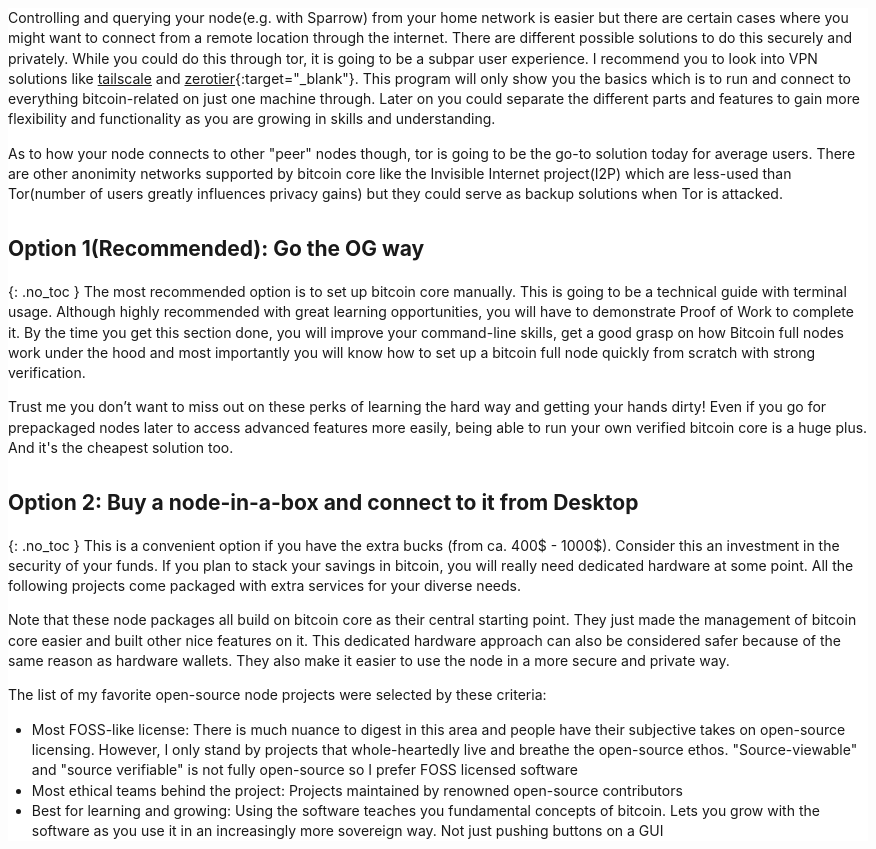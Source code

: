 Controlling and querying your node(e.g. with Sparrow) from your home network is easier but there are certain cases where you might want to connect from a remote location through the internet. There are different possible solutions to do this securely and privately. While you could do this through tor, it is going to be a subpar user experience. I recommend you to look into VPN solutions like [tailscale](https://tailscale.com/) and [zerotier](https://openoms.github.io/bitcoin-tutorials/zerotier/){:target="_blank"}. This program will only show you the basics which is to run and connect to everything bitcoin-related on just one machine through. Later on you could separate the different parts and features to gain more flexibility and functionality as you are growing in skills and understanding.

As to how your node connects to other "peer" nodes though, tor is going to be the go-to solution today for average users. There are other anonimity networks supported by bitcoin core like the Invisible Internet project(I2P) which are less-used than Tor(number of users greatly influences privacy gains) but they could serve as backup solutions when Tor is attacked.

## Option 1(Recommended): Go the OG way
{: .no_toc }
The most recommended option is to set up bitcoin core manually. This is going to be a technical guide with terminal usage. Although highly recommended with great learning opportunities, you will have to demonstrate Proof of Work to complete it. By the time you get this section done, you will improve your command-line skills, get a good grasp on how Bitcoin full nodes work under the hood and most importantly you will know how to set up a bitcoin full node quickly from scratch with strong verification.

Trust me you don’t want to miss out on these perks of learning the hard way and getting your hands dirty! Even if you go for prepackaged nodes later to access advanced features more easily, being able to run your own verified bitcoin core is a huge plus. And it's the cheapest solution too.

## Option 2: Buy a node-in-a-box and connect to it from Desktop
{: .no_toc }
This is a convenient option if you have the extra bucks (from ca. 400$ - 1000$). Consider this an investment in the security of your funds. If you plan to stack your savings in bitcoin, you will really need dedicated hardware at some point. All the following projects come packaged with extra services for your diverse needs.

Note that these node packages all build on bitcoin core as their central starting point. They just made the management of bitcoin core easier and built other nice features on it. This dedicated hardware approach can also be considered safer because of the same reason as hardware wallets. They also make it easier to use the node in a more secure and private way.

The list of my favorite open-source node projects were selected by these criteria:

* Most FOSS-like license: There is much nuance to digest in this area and people have their subjective takes on open-source licensing. However, I only stand by projects that whole-heartedly live and breathe the open-source ethos. "Source-viewable" and "source verifiable" is not fully open-source so I prefer FOSS licensed software
* Most ethical teams behind the project: Projects maintained by renowned open-source contributors
* Best for learning and growing: Using the software teaches you fundamental concepts of bitcoin. Lets you grow with the software as you use it in an increasingly more sovereign way. Not just pushing buttons on a GUI
